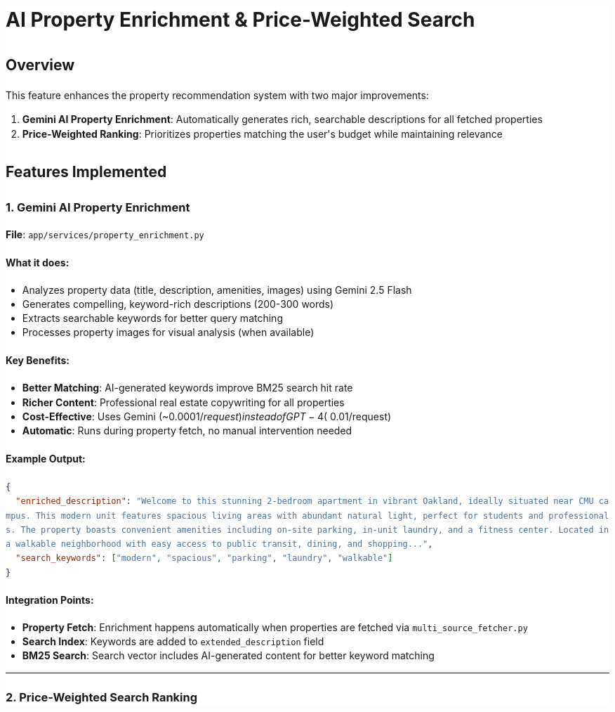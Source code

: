 # AI Property Enrichment & Price-Weighted Search

## Overview

This feature enhances the property recommendation system with two major improvements:

1. **Gemini AI Property Enrichment**: Automatically generates rich, searchable descriptions for all fetched properties
2. **Price-Weighted Ranking**: Prioritizes properties matching the user's budget while maintaining relevance

## Features Implemented

### 1. Gemini AI Property Enrichment

**File**: `app/services/property_enrichment.py`

#### What it does:
- Analyzes property data (title, description, amenities, images) using Gemini 2.5 Flash
- Generates compelling, keyword-rich descriptions (200-300 words)
- Extracts searchable keywords for better query matching
- Processes property images for visual analysis (when available)

#### Key Benefits:
- **Better Matching**: AI-generated keywords improve BM25 search hit rate
- **Richer Content**: Professional real estate copywriting for all properties
- **Cost-Effective**: Uses Gemini (~$0.0001/request) instead of GPT-4 (~$0.01/request)
- **Automatic**: Runs during property fetch, no manual intervention needed

#### Example Output:
```json
{
  "enriched_description": "Welcome to this stunning 2-bedroom apartment in vibrant Oakland, ideally situated near CMU campus. This modern unit features spacious living areas with abundant natural light, perfect for students and professionals. The property boasts convenient amenities including on-site parking, in-unit laundry, and a fitness center. Located in a walkable neighborhood with easy access to public transit, dining, and shopping...",
  "search_keywords": ["modern", "spacious", "parking", "laundry", "walkable"]
}
```

#### Integration Points:
- **Property Fetch**: Enrichment happens automatically when properties are fetched via `multi_source_fetcher.py`
- **Search Index**: Keywords are added to `extended_description` field
- **BM25 Search**: Search vector includes AI-generated content for better keyword matching

---

### 2. Price-Weighted Search Ranking
